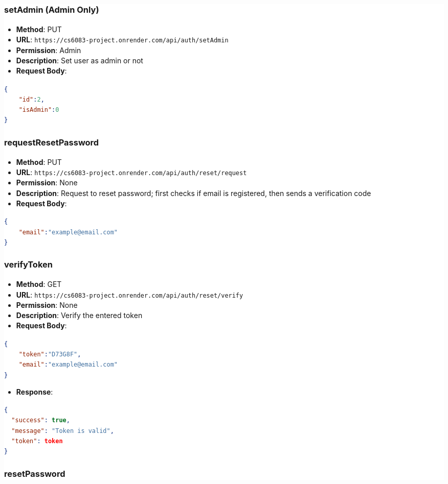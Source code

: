 ### setAdmin (Admin Only)

* **Method**: PUT
* **URL**: `https://cs6083-project.onrender.com/api/auth/setAdmin`
* **Permission**: Admin
* **Description**: Set user as admin or not
* **Request Body**:

```json
{
    "id":2,
    "isAdmin":0
}
```

### requestResetPassword

* **Method**: PUT
* **URL**: `https://cs6083-project.onrender.com/api/auth/reset/request`
* **Permission**: None
* **Description**: Request to reset password; first checks if email is registered, then sends a verification code
* **Request Body**:

```json
{
    "email":"example@email.com"
}
```

### verifyToken

* **Method**: GET
* **URL**: `https://cs6083-project.onrender.com/api/auth/reset/verify`
* **Permission**: None
* **Description**: Verify the entered token
* **Request Body**:

```json
{
    "token":"D73G8F",
    "email":"example@email.com"
}
```

* **Response**:

```json
{
  "success": true,
  "message": "Token is valid",
  "token": token
}
```

### resetPassword
